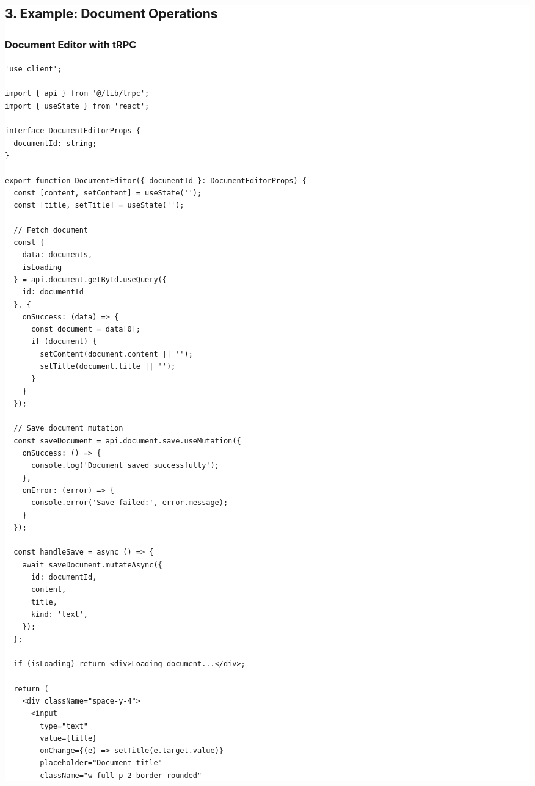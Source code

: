 ## 3. Example: Document Operations

### Document Editor with tRPC
```tsx
'use client';

import { api } from '@/lib/trpc';
import { useState } from 'react';

interface DocumentEditorProps {
  documentId: string;
}

export function DocumentEditor({ documentId }: DocumentEditorProps) {
  const [content, setContent] = useState('');
  const [title, setTitle] = useState('');

  // Fetch document
  const { 
    data: documents, 
    isLoading 
  } = api.document.getById.useQuery({ 
    id: documentId 
  }, {
    onSuccess: (data) => {
      const document = data[0];
      if (document) {
        setContent(document.content || '');
        setTitle(document.title || '');
      }
    }
  });

  // Save document mutation
  const saveDocument = api.document.save.useMutation({
    onSuccess: () => {
      console.log('Document saved successfully');
    },
    onError: (error) => {
      console.error('Save failed:', error.message);
    }
  });

  const handleSave = async () => {
    await saveDocument.mutateAsync({
      id: documentId,
      content,
      title,
      kind: 'text',
    });
  };

  if (isLoading) return <div>Loading document...</div>;

  return (
    <div className="space-y-4">
      <input
        type="text"
        value={title}
        onChange={(e) => setTitle(e.target.value)}
        placeholder="Document title"
        className="w-full p-2 border rounded"
```